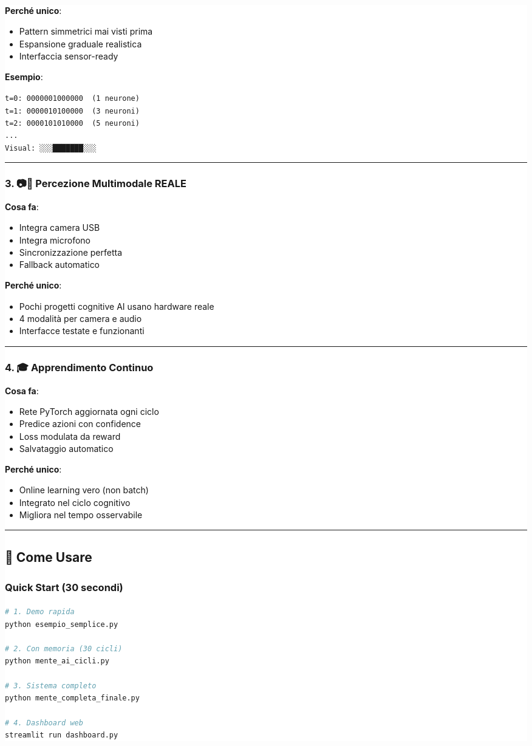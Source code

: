 **Perché unico**:
- Pattern simmetrici mai visti prima
- Espansione graduale realistica
- Interfaccia sensor-ready

**Esempio**:
```
t=0: 0000001000000  (1 neurone)
t=1: 0000010100000  (3 neuroni)
t=2: 0000101010000  (5 neuroni)
...
Visual: ░░░███████░░░
```

---

### 3. 📷🎤 Percezione Multimodale REALE

**Cosa fa**:
- Integra camera USB
- Integra microfono
- Sincronizzazione perfetta
- Fallback automatico

**Perché unico**:
- Pochi progetti cognitive AI usano hardware reale
- 4 modalità per camera e audio
- Interfacce testate e funzionanti

---

### 4. 🎓 Apprendimento Continuo

**Cosa fa**:
- Rete PyTorch aggiornata ogni ciclo
- Predice azioni con confidence
- Loss modulata da reward
- Salvataggio automatico

**Perché unico**:
- Online learning vero (non batch)
- Integrato nel ciclo cognitivo
- Migliora nel tempo osservabile

---

## 🚀 Come Usare

### Quick Start (30 secondi)

```bash
# 1. Demo rapida
python esempio_semplice.py

# 2. Con memoria (30 cicli)
python mente_ai_cicli.py

# 3. Sistema completo
python mente_completa_finale.py

# 4. Dashboard web
streamlit run dashboard.py
```
